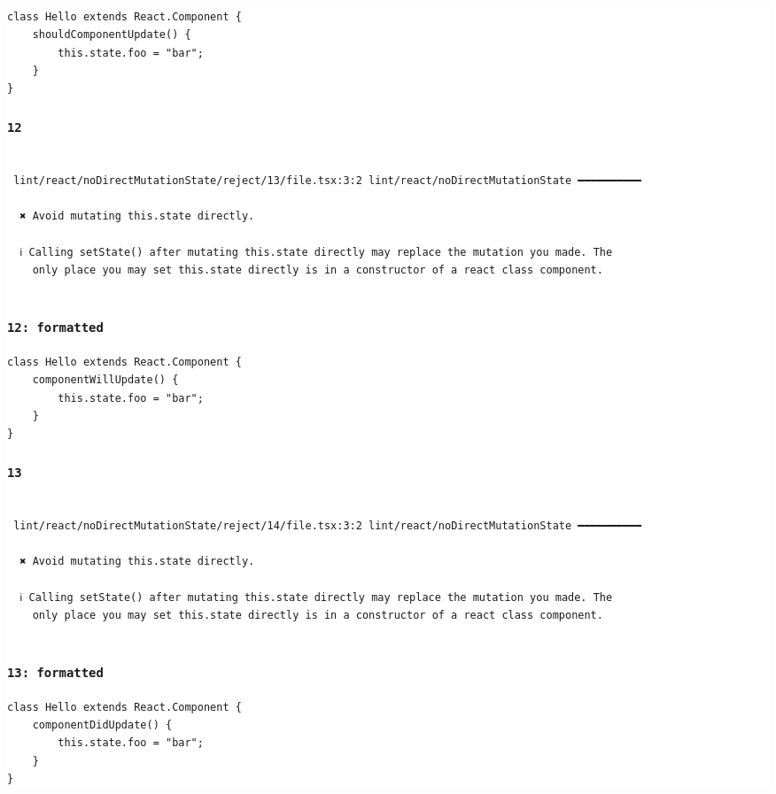 ```tsx
class Hello extends React.Component {
	shouldComponentUpdate() {
		this.state.foo = "bar";
	}
}

```

### `12`

```

 lint/react/noDirectMutationState/reject/13/file.tsx:3:2 lint/react/noDirectMutationState ━━━━━━━━━━

  ✖ Avoid mutating this.state directly.

  ℹ Calling setState() after mutating this.state directly may replace the mutation you made. The
    only place you may set this.state directly is in a constructor of a react class component.


```

### `12: formatted`

```tsx
class Hello extends React.Component {
	componentWillUpdate() {
		this.state.foo = "bar";
	}
}

```

### `13`

```

 lint/react/noDirectMutationState/reject/14/file.tsx:3:2 lint/react/noDirectMutationState ━━━━━━━━━━

  ✖ Avoid mutating this.state directly.

  ℹ Calling setState() after mutating this.state directly may replace the mutation you made. The
    only place you may set this.state directly is in a constructor of a react class component.


```

### `13: formatted`

```tsx
class Hello extends React.Component {
	componentDidUpdate() {
		this.state.foo = "bar";
	}
}

```
